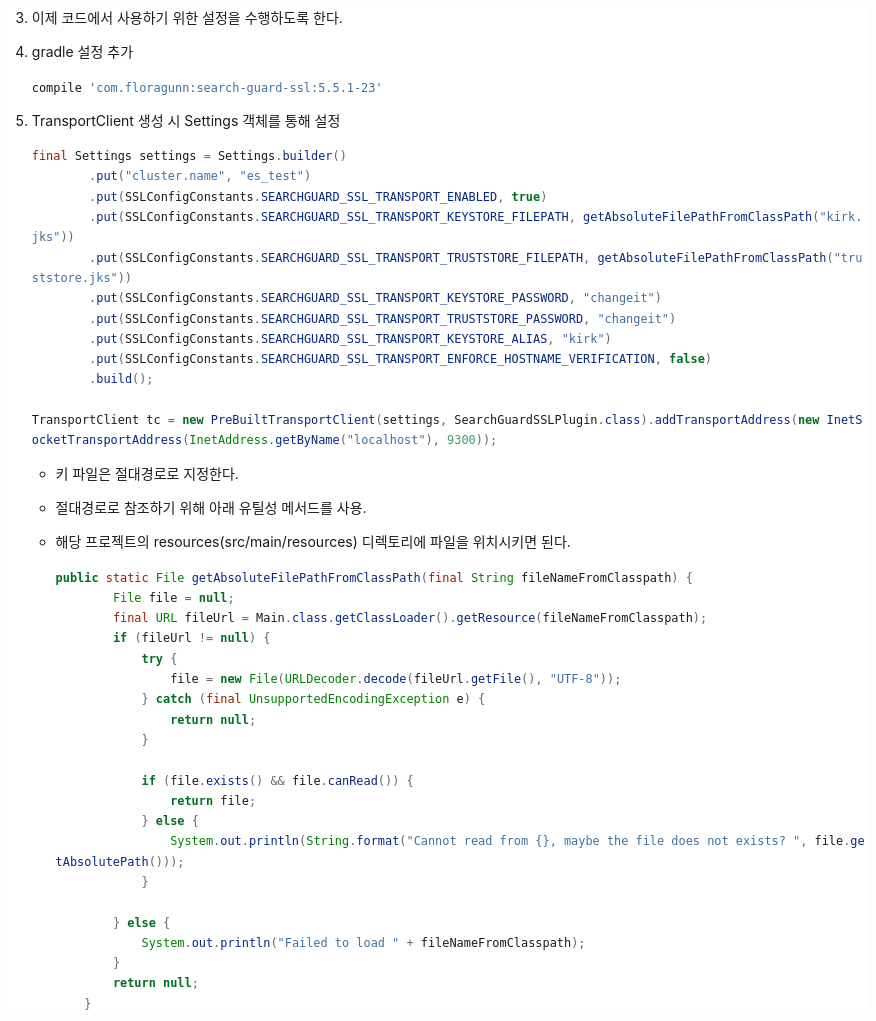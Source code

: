 3. 이제 코드에서 사용하기 위한 설정을 수행하도록 한다.

4. gradle 설정 추가

   ```groovy
   compile 'com.floragunn:search-guard-ssl:5.5.1-23'
   ```

5. TransportClient 생성 시 Settings 객체를 통해 설정

   ```java
   final Settings settings = Settings.builder()
           .put("cluster.name", "es_test")
           .put(SSLConfigConstants.SEARCHGUARD_SSL_TRANSPORT_ENABLED, true)
           .put(SSLConfigConstants.SEARCHGUARD_SSL_TRANSPORT_KEYSTORE_FILEPATH, getAbsoluteFilePathFromClassPath("kirk.jks"))
           .put(SSLConfigConstants.SEARCHGUARD_SSL_TRANSPORT_TRUSTSTORE_FILEPATH, getAbsoluteFilePathFromClassPath("truststore.jks"))
           .put(SSLConfigConstants.SEARCHGUARD_SSL_TRANSPORT_KEYSTORE_PASSWORD, "changeit")
           .put(SSLConfigConstants.SEARCHGUARD_SSL_TRANSPORT_TRUSTSTORE_PASSWORD, "changeit")
           .put(SSLConfigConstants.SEARCHGUARD_SSL_TRANSPORT_KEYSTORE_ALIAS, "kirk")
           .put(SSLConfigConstants.SEARCHGUARD_SSL_TRANSPORT_ENFORCE_HOSTNAME_VERIFICATION, false)
           .build();

   TransportClient tc = new PreBuiltTransportClient(settings, SearchGuardSSLPlugin.class).addTransportAddress(new InetSocketTransportAddress(InetAddress.getByName("localhost"), 9300));
   ```
   * 키 파일은 절대경로로 지정한다. 

   * 절대경로로 참조하기 위해 아래 유틸성 메서드를 사용.

   * 해당 프로젝트의 resources(src/main/resources) 디렉토리에 파일을 위치시키면 된다.

     ```java
     public static File getAbsoluteFilePathFromClassPath(final String fileNameFromClasspath) {
             File file = null;
             final URL fileUrl = Main.class.getClassLoader().getResource(fileNameFromClasspath);
             if (fileUrl != null) {
                 try {
                     file = new File(URLDecoder.decode(fileUrl.getFile(), "UTF-8"));
                 } catch (final UnsupportedEncodingException e) {
                     return null;
                 }

                 if (file.exists() && file.canRead()) {
                     return file;
                 } else {
                     System.out.println(String.format("Cannot read from {}, maybe the file does not exists? ", file.getAbsolutePath()));
                 }

             } else {
                 System.out.println("Failed to load " + fileNameFromClasspath);
             }
             return null;
         }
     ```
